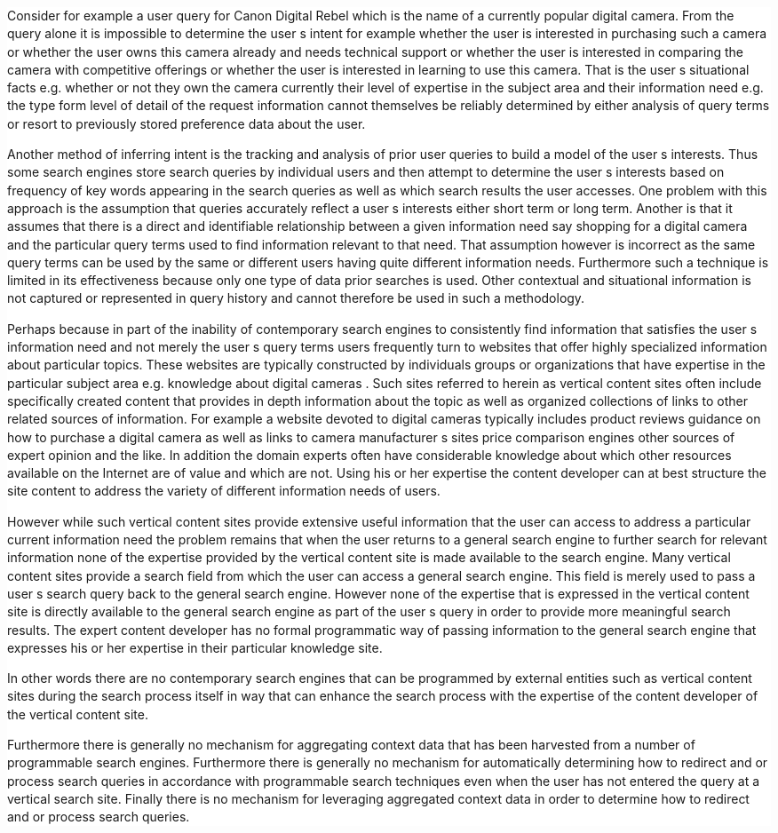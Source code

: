 Consider for example a user query for Canon Digital Rebel which is the name of a currently popular digital camera. From the query alone it is impossible to determine the user s intent for example whether the user is interested in purchasing such a camera or whether the user owns this camera already and needs technical support or whether the user is interested in comparing the camera with competitive offerings or whether the user is interested in learning to use this camera. That is the user s situational facts e.g. whether or not they own the camera currently their level of expertise in the subject area and their information need e.g. the type form level of detail of the request information cannot themselves be reliably determined by either analysis of query terms or resort to previously stored preference data about the user.

Another method of inferring intent is the tracking and analysis of prior user queries to build a model of the user s interests. Thus some search engines store search queries by individual users and then attempt to determine the user s interests based on frequency of key words appearing in the search queries as well as which search results the user accesses. One problem with this approach is the assumption that queries accurately reflect a user s interests either short term or long term. Another is that it assumes that there is a direct and identifiable relationship between a given information need say shopping for a digital camera and the particular query terms used to find information relevant to that need. That assumption however is incorrect as the same query terms can be used by the same or different users having quite different information needs. Furthermore such a technique is limited in its effectiveness because only one type of data prior searches is used. Other contextual and situational information is not captured or represented in query history and cannot therefore be used in such a methodology.

Perhaps because in part of the inability of contemporary search engines to consistently find information that satisfies the user s information need and not merely the user s query terms users frequently turn to websites that offer highly specialized information about particular topics. These websites are typically constructed by individuals groups or organizations that have expertise in the particular subject area e.g. knowledge about digital cameras . Such sites referred to herein as vertical content sites often include specifically created content that provides in depth information about the topic as well as organized collections of links to other related sources of information. For example a website devoted to digital cameras typically includes product reviews guidance on how to purchase a digital camera as well as links to camera manufacturer s sites price comparison engines other sources of expert opinion and the like. In addition the domain experts often have considerable knowledge about which other resources available on the Internet are of value and which are not. Using his or her expertise the content developer can at best structure the site content to address the variety of different information needs of users.

However while such vertical content sites provide extensive useful information that the user can access to address a particular current information need the problem remains that when the user returns to a general search engine to further search for relevant information none of the expertise provided by the vertical content site is made available to the search engine. Many vertical content sites provide a search field from which the user can access a general search engine. This field is merely used to pass a user s search query back to the general search engine. However none of the expertise that is expressed in the vertical content site is directly available to the general search engine as part of the user s query in order to provide more meaningful search results. The expert content developer has no formal programmatic way of passing information to the general search engine that expresses his or her expertise in their particular knowledge site.

In other words there are no contemporary search engines that can be programmed by external entities such as vertical content sites during the search process itself in way that can enhance the search process with the expertise of the content developer of the vertical content site.

Furthermore there is generally no mechanism for aggregating context data that has been harvested from a number of programmable search engines. Furthermore there is generally no mechanism for automatically determining how to redirect and or process search queries in accordance with programmable search techniques even when the user has not entered the query at a vertical search site. Finally there is no mechanism for leveraging aggregated context data in order to determine how to redirect and or process search queries.
